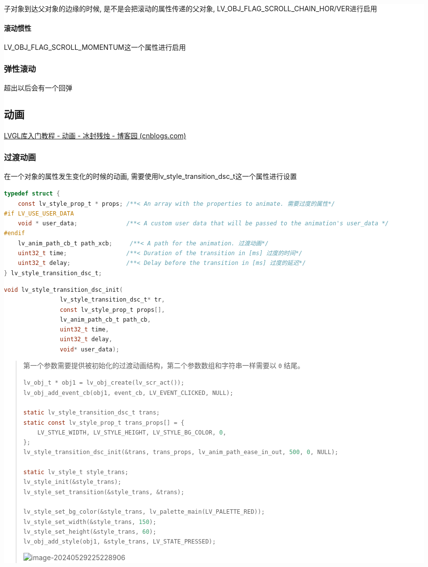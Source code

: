 子对象到达父对象的边缘的时候, 是不是会把滚动的属性传递的父对象, LV_OBJ_FLAG_SCROLL_CHAIN_HOR/VER进行启用

#### 滚动惯性

LV_OBJ_FLAG_SCROLL_MOMENTUM这一个属性进行启用

### 弹性滚动

超出以后会有一个回弹

##  动画

[LVGL库入门教程 - 动画 - 冰封残烛 - 博客园 (cnblogs.com)](https://www.cnblogs.com/frozencandles/p/16422019.html)

### 过渡动画

在一个对象的属性发生变化的时候的动画, 需要使用lv_style_transition_dsc_t这一个属性进行设置

```c
typedef struct {
    const lv_style_prop_t * props; /**< An array with the properties to animate. 需要过度的属性*/
#if LV_USE_USER_DATA
    void * user_data;              /**< A custom user data that will be passed to the animation's user_data */
#endif
    lv_anim_path_cb_t path_xcb;     /**< A path for the animation. 过渡动画*/
    uint32_t time;                 /**< Duration of the transition in [ms] 过度的时间*/
    uint32_t delay;                /**< Delay before the transition in [ms] 过度的延迟*/
} lv_style_transition_dsc_t;
```

```c
void lv_style_transition_dsc_init(
                lv_style_transition_dsc_t* tr, 
                const lv_style_prop_t props[],
                lv_anim_path_cb_t path_cb, 
                uint32_t time, 
                uint32_t delay, 
                void* user_data);
```

> 第一个参数需要提供被初始化的过渡动画结构，第二个参数数组和字符串一样需要以 `0` 结尾。
>
> ```c
> lv_obj_t * obj1 = lv_obj_create(lv_scr_act());
> lv_obj_add_event_cb(obj1, event_cb, LV_EVENT_CLICKED, NULL);
> 
> static lv_style_transition_dsc_t trans;
> static const lv_style_prop_t trans_props[] = {
>     LV_STYLE_WIDTH, LV_STYLE_HEIGHT, LV_STYLE_BG_COLOR, 0,
> };
> lv_style_transition_dsc_init(&trans, trans_props, lv_anim_path_ease_in_out, 500, 0, NULL);
> 
> static lv_style_t style_trans;
> lv_style_init(&style_trans);
> lv_style_set_transition(&style_trans, &trans);
> 
> lv_style_set_bg_color(&style_trans, lv_palette_main(LV_PALETTE_RED));
> lv_style_set_width(&style_trans, 150);
> lv_style_set_height(&style_trans, 60);
> lv_obj_add_style(obj1, &style_trans, LV_STATE_PRESSED);
> ```
>
> ![image-20240529225228906](https://picture-01-1316374204.cos.ap-beijing.myqcloud.com/image/202405292252015.png)
